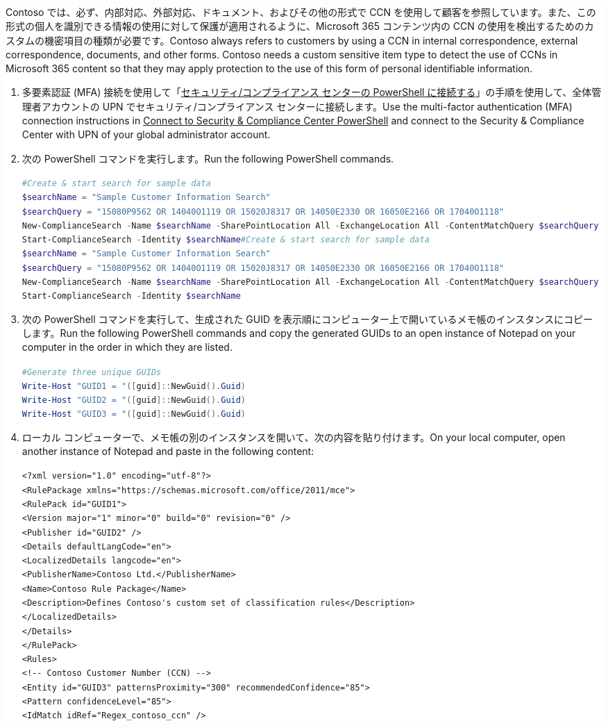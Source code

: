 <span data-ttu-id="d8dc5-p104">Contoso では、必ず、内部対応、外部対応、ドキュメント、およびその他の形式で CCN を使用して顧客を参照しています。また、この形式の個人を識別できる情報の使用に対して保護が適用されるように、Microsoft 365 コンテンツ内の CCN の使用を検出するためのカスタムの機密項目の種類が必要です。</span><span class="sxs-lookup"><span data-stu-id="d8dc5-p104">Contoso always refers to customers by using a CCN in internal correspondence, external correspondence, documents, and other forms. Contoso needs a custom sensitive item type to detect the use of CCNs in Microsoft 365 content so that they may apply protection to the use of this form of personal identifiable information.</span></span>

1. <span data-ttu-id="d8dc5-196">多要素認証 (MFA) 接続を使用して「[セキュリティ/コンプライアンス センターの PowerShell に接続する](https://docs.microsoft.com/powershell/exchange/connect-to-scc-powershell)」の手順を使用して、全体管理者アカウントの UPN でセキュリティ/コンプライアンス センターに接続します。</span><span class="sxs-lookup"><span data-stu-id="d8dc5-196">Use the multi-factor authentication (MFA) connection instructions in [Connect to Security & Compliance Center PowerShell](https://docs.microsoft.com/powershell/exchange/connect-to-scc-powershell) and connect to the Security & Compliance Center with UPN of your global administrator account.</span></span>

2. <span data-ttu-id="d8dc5-197">次の PowerShell コマンドを実行します。</span><span class="sxs-lookup"><span data-stu-id="d8dc5-197">Run the following PowerShell commands.</span></span>

   ```powershell
   #Create & start search for sample data
   $searchName = "Sample Customer Information Search"
   $searchQuery = "15080P9562 OR 14040O1119 OR 15020J8317 OR 14050E2330 OR 16050E2166 OR 17040O1118"
   New-ComplianceSearch -Name $searchName -SharePointLocation All -ExchangeLocation All -ContentMatchQuery $searchQuery
   Start-ComplianceSearch -Identity $searchName#Create & start search for sample data
   $searchName = "Sample Customer Information Search"
   $searchQuery = "15080P9562 OR 14040O1119 OR 15020J8317 OR 14050E2330 OR 16050E2166 OR 17040O1118"
   New-ComplianceSearch -Name $searchName -SharePointLocation All -ExchangeLocation All -ContentMatchQuery $searchQuery
   Start-ComplianceSearch -Identity $searchName
   ```

3. <span data-ttu-id="d8dc5-198">次の PowerShell コマンドを実行して、生成された GUID を表示順にコンピューター上で開いているメモ帳のインスタンスにコピーします。</span><span class="sxs-lookup"><span data-stu-id="d8dc5-198">Run the following PowerShell commands and copy the generated GUIDs to an open instance of Notepad on your computer in the order in which they are listed.</span></span>

   ```powershell
   #Generate three unique GUIDs
   Write-Host "GUID1 = "([guid]::NewGuid().Guid)
   Write-Host "GUID2 = "([guid]::NewGuid().Guid)
   Write-Host "GUID3 = "([guid]::NewGuid().Guid)
   ```

4. <span data-ttu-id="d8dc5-199">ローカル コンピューターで、メモ帳の別のインスタンスを開いて、次の内容を貼り付けます。</span><span class="sxs-lookup"><span data-stu-id="d8dc5-199">On your local computer, open another instance of Notepad and paste in the following content:</span></span>

   ```text
   <?xml version="1.0" encoding="utf-8"?>
   <RulePackage xmlns="https://schemas.microsoft.com/office/2011/mce">
   <RulePack id="GUID1">
   <Version major="1" minor="0" build="0" revision="0" />
   <Publisher id="GUID2" />
   <Details defaultLangCode="en">
   <LocalizedDetails langcode="en">
   <PublisherName>Contoso Ltd.</PublisherName>
   <Name>Contoso Rule Package</Name>
   <Description>Defines Contoso's custom set of classification rules</Description>
   </LocalizedDetails>
   </Details>
   </RulePack>
   <Rules>
   <!-- Contoso Customer Number (CCN) -->
   <Entity id="GUID3" patternsProximity="300" recommendedConfidence="85">
   <Pattern confidenceLevel="85">
   <IdMatch idRef="Regex_contoso_ccn" />
   ```